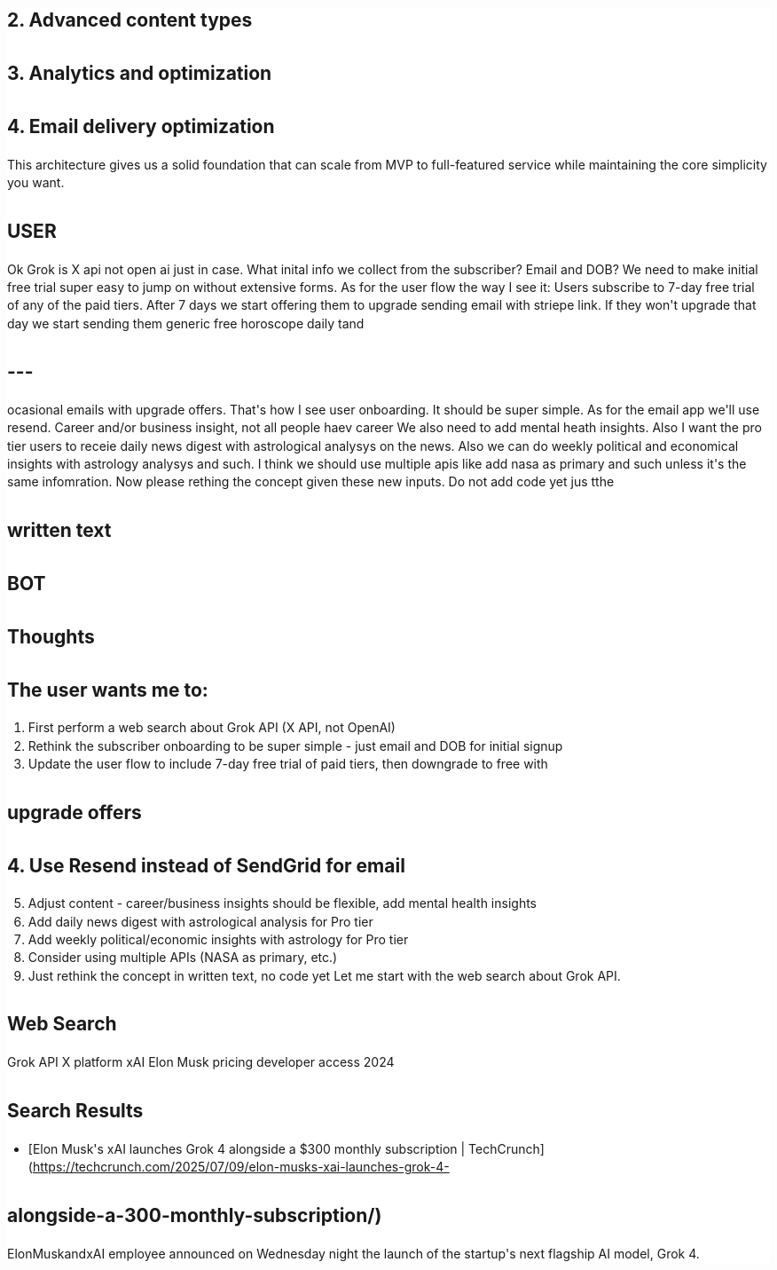 ## 2. Advanced content types
## 3. Analytics and optimization
## 4. Email delivery optimization
This architecture gives us a solid foundation that can scale from MVP to full-featured service
while maintaining the core simplicity you want.
## USER
Ok Grok is X api not open ai just in case.
What inital info we collect from the subscriber? Email and DOB? We need to make initial
free trial super easy to jump on without extensive forms.
As for the user flow the way I see it: Users subscribe to 7-day free trial of any of the paid
tiers. After 7 days we start offering them to upgrade sending email with striepe link. If they
won't upgrade that day we start sending them generic free horoscope daily tand

## ---

ocasional emails with upgrade offers. That's how I see user onboarding. It should be
super simple.
As for the email app we'll use resend.
Career and/or business insight, not all people haev career
We also need to add mental heath insights.
Also I want the pro tier users to receie daily news digest with astrological analysys on the
news. Also we can do weekly political and economical insights with astrology analysys
and such.
I think we should use multiple apis like add nasa as primary and such unless it's the same
infomration.
Now please rething the concept given these new inputs. Do not add code yet jus tthe
## written text
## BOT
## Thoughts
## The user wants me to:
1. First perform a web search about Grok API (X API, not OpenAI)
2. Rethink the subscriber onboarding to be super simple - just email and DOB for initial signup
3. Update the user flow to include 7-day free trial of paid tiers, then downgrade to free with
## upgrade offers
## 4. Use Resend instead of SendGrid for email
5. Adjust content - career/business insights should be flexible, add mental health insights
6. Add daily news digest with astrological analysis for Pro tier
7. Add weekly political/economic insights with astrology for Pro tier
8. Consider using multiple APIs (NASA as primary, etc.)
9. Just rethink the concept in written text, no code yet
Let me start with the web search about Grok API.
## Web Search
Grok API X platform xAI Elon Musk pricing developer access 2024
## Search Results
- [Elon Musk's xAI launches Grok 4 alongside a $300 monthly subscription |
TechCrunch](https://techcrunch.com/2025/07/09/elon-musks-xai-launches-grok-4-
## alongside-a-300-monthly-subscription/)
ElonMuskandxAI employee announced on Wednesday night the launch of the
startup's next flagship AI model, Grok 4.